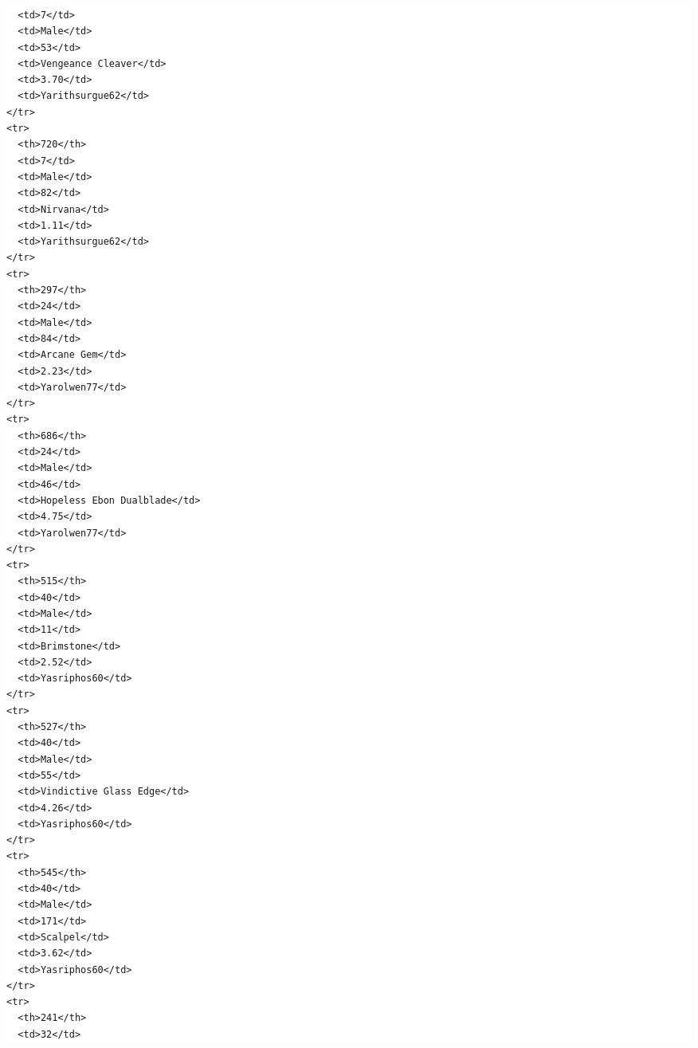       <td>7</td>
      <td>Male</td>
      <td>53</td>
      <td>Vengeance Cleaver</td>
      <td>3.70</td>
      <td>Yarithsurgue62</td>
    </tr>
    <tr>
      <th>720</th>
      <td>7</td>
      <td>Male</td>
      <td>82</td>
      <td>Nirvana</td>
      <td>1.11</td>
      <td>Yarithsurgue62</td>
    </tr>
    <tr>
      <th>297</th>
      <td>24</td>
      <td>Male</td>
      <td>84</td>
      <td>Arcane Gem</td>
      <td>2.23</td>
      <td>Yarolwen77</td>
    </tr>
    <tr>
      <th>686</th>
      <td>24</td>
      <td>Male</td>
      <td>46</td>
      <td>Hopeless Ebon Dualblade</td>
      <td>4.75</td>
      <td>Yarolwen77</td>
    </tr>
    <tr>
      <th>515</th>
      <td>40</td>
      <td>Male</td>
      <td>11</td>
      <td>Brimstone</td>
      <td>2.52</td>
      <td>Yasriphos60</td>
    </tr>
    <tr>
      <th>527</th>
      <td>40</td>
      <td>Male</td>
      <td>55</td>
      <td>Vindictive Glass Edge</td>
      <td>4.26</td>
      <td>Yasriphos60</td>
    </tr>
    <tr>
      <th>545</th>
      <td>40</td>
      <td>Male</td>
      <td>171</td>
      <td>Scalpel</td>
      <td>3.62</td>
      <td>Yasriphos60</td>
    </tr>
    <tr>
      <th>241</th>
      <td>32</td>